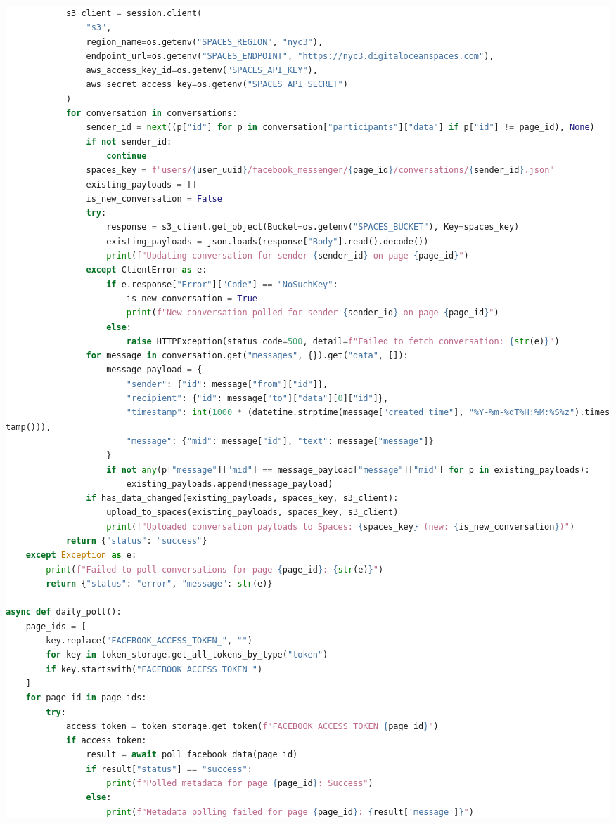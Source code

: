 ```python
            s3_client = session.client(
                "s3",
                region_name=os.getenv("SPACES_REGION", "nyc3"),
                endpoint_url=os.getenv("SPACES_ENDPOINT", "https://nyc3.digitaloceanspaces.com"),
                aws_access_key_id=os.getenv("SPACES_API_KEY"),
                aws_secret_access_key=os.getenv("SPACES_API_SECRET")
            )
            for conversation in conversations:
                sender_id = next((p["id"] for p in conversation["participants"]["data"] if p["id"] != page_id), None)
                if not sender_id:
                    continue
                spaces_key = f"users/{user_uuid}/facebook_messenger/{page_id}/conversations/{sender_id}.json"
                existing_payloads = []
                is_new_conversation = False
                try:
                    response = s3_client.get_object(Bucket=os.getenv("SPACES_BUCKET"), Key=spaces_key)
                    existing_payloads = json.loads(response["Body"].read().decode())
                    print(f"Updating conversation for sender {sender_id} on page {page_id}")
                except ClientError as e:
                    if e.response["Error"]["Code"] == "NoSuchKey":
                        is_new_conversation = True
                        print(f"New conversation polled for sender {sender_id} on page {page_id}")
                    else:
                        raise HTTPException(status_code=500, detail=f"Failed to fetch conversation: {str(e)}")
                for message in conversation.get("messages", {}).get("data", []):
                    message_payload = {
                        "sender": {"id": message["from"]["id"]},
                        "recipient": {"id": message["to"]["data"][0]["id"]},
                        "timestamp": int(1000 * (datetime.strptime(message["created_time"], "%Y-%m-%dT%H:%M:%S%z").timestamp())),
                        "message": {"mid": message["id"], "text": message["message"]}
                    }
                    if not any(p["message"]["mid"] == message_payload["message"]["mid"] for p in existing_payloads):
                        existing_payloads.append(message_payload)
                if has_data_changed(existing_payloads, spaces_key, s3_client):
                    upload_to_spaces(existing_payloads, spaces_key, s3_client)
                    print(f"Uploaded conversation payloads to Spaces: {spaces_key} (new: {is_new_conversation})")
            return {"status": "success"}
    except Exception as e:
        print(f"Failed to poll conversations for page {page_id}: {str(e)}")
        return {"status": "error", "message": str(e)}

async def daily_poll():
    page_ids = [
        key.replace("FACEBOOK_ACCESS_TOKEN_", "")
        for key in token_storage.get_all_tokens_by_type("token")
        if key.startswith("FACEBOOK_ACCESS_TOKEN_")
    ]
    for page_id in page_ids:
        try:
            access_token = token_storage.get_token(f"FACEBOOK_ACCESS_TOKEN_{page_id}")
            if access_token:
                result = await poll_facebook_data(page_id)
                if result["status"] == "success":
                    print(f"Polled metadata for page {page_id}: Success")
                else:
                    print(f"Metadata polling failed for page {page_id}: {result['message']}")
```